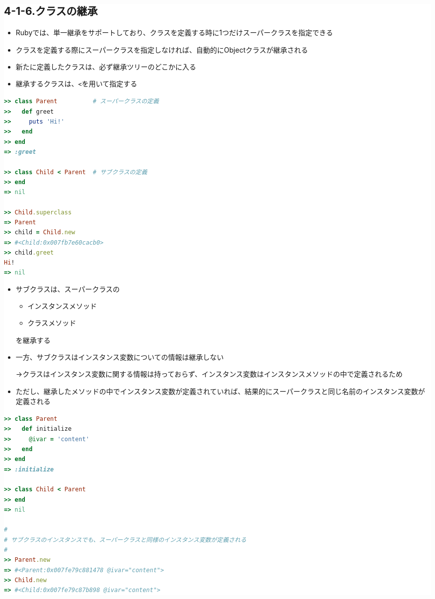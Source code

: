 

## 4-1-6.クラスの継承

* Rubyでは、単一継承をサポートしており、クラスを定義する時に1つだけスーパークラスを指定できる

* クラスを定義する際にスーパークラスを指定しなければ、自動的にObjectクラスが継承される

* 新たに定義したクラスは、必ず継承ツリーのどこかに入る

* 継承するクラスは、`<`を用いて指定する

```ruby
>> class Parent          # スーパークラスの定義
>>   def greet
>>     puts 'Hi!'
>>   end
>> end
=> :greet

>> class Child < Parent  # サブクラスの定義
>> end
=> nil

>> Child.superclass
=> Parent
>> child = Child.new
=> #<Child:0x007fb7e60cacb0>
>> child.greet
Hi!
=> nil
```

* サブクラスは、スーパークラスの

  * インスタンスメソッド

  * クラスメソッド

  を継承する

* 一方、サブクラスはインスタンス変数についての情報は継承しない

  →クラスはインスタンス変数に関する情報は持っておらず、インスタンス変数はインスタンスメソッドの中で定義されるため

* ただし、継承したメソッドの中でインスタンス変数が定義されていれば、結果的にスーパークラスと同じ名前のインスタンス変数が定義される

```ruby
>> class Parent
>>   def initialize
>>     @ivar = 'content'
>>   end
>> end
=> :initialize

>> class Child < Parent
>> end
=> nil

#
# サブクラスのインスタンスでも、スーパークラスと同様のインスタンス変数が定義される
#
>> Parent.new
=> #<Parent:0x007fe79c881478 @ivar="content">
>> Child.new
=> #<Child:0x007fe79c87b898 @ivar="content">
```
